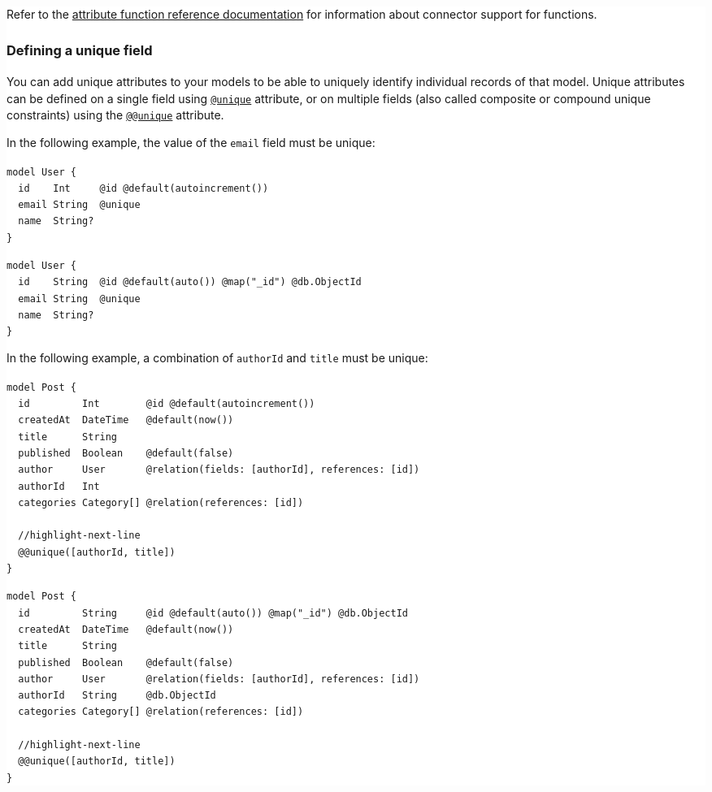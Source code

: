 

Refer to the [attribute function reference documentation](/orm/reference/prisma-schema-reference#attribute-functions) for information about connector support for functions.

### Defining a unique field

You can add unique attributes to your models to be able to uniquely identify individual records of that model. Unique attributes can be defined on a single field using [`@unique`](/orm/reference/prisma-schema-reference#unique) attribute, or on multiple fields (also called composite or compound unique constraints) using the [`@@unique`](/orm/reference/prisma-schema-reference#unique-1) attribute.

In the following example, the value of the `email` field must be unique:




```prisma
model User {
  id    Int     @id @default(autoincrement())
  email String  @unique
  name  String?
}
```



```prisma
model User {
  id    String  @id @default(auto()) @map("_id") @db.ObjectId
  email String  @unique
  name  String?
}
```

In the following example, a combination of `authorId` and `title` must be unique:




```prisma highlight=10;normal
model Post {
  id         Int        @id @default(autoincrement())
  createdAt  DateTime   @default(now())
  title      String
  published  Boolean    @default(false)
  author     User       @relation(fields: [authorId], references: [id])
  authorId   Int
  categories Category[] @relation(references: [id])

  //highlight-next-line
  @@unique([authorId, title])
}
```



```prisma highlight=10;normal
model Post {
  id         String     @id @default(auto()) @map("_id") @db.ObjectId
  createdAt  DateTime   @default(now())
  title      String
  published  Boolean    @default(false)
  author     User       @relation(fields: [authorId], references: [id])
  authorId   String     @db.ObjectId
  categories Category[] @relation(references: [id])

  //highlight-next-line
  @@unique([authorId, title])
}
```
